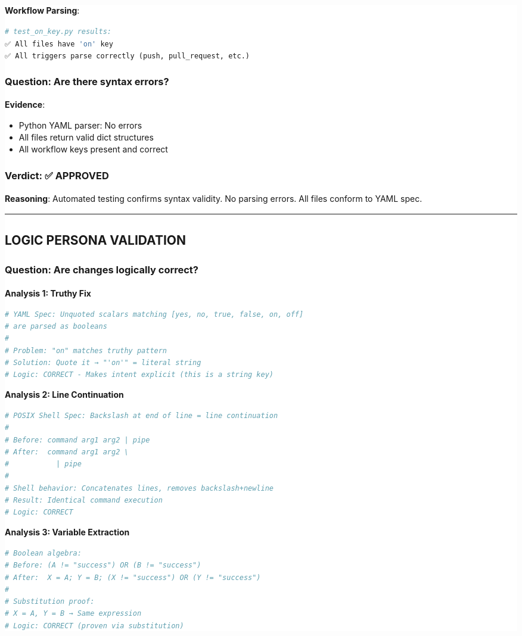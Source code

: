 **Workflow Parsing**:

```python
# test_on_key.py results:
✅ All files have 'on' key
✅ All triggers parse correctly (push, pull_request, etc.)
```

### Question: Are there syntax errors?

**Evidence**:

- Python YAML parser: No errors
- All files return valid dict structures
- All workflow keys present and correct

### Verdict: ✅ APPROVED

**Reasoning**: Automated testing confirms syntax validity. No parsing errors. All files conform to YAML spec.

---

## LOGIC PERSONA VALIDATION

### Question: Are changes logically correct?

**Analysis 1: Truthy Fix**

```yaml
# YAML Spec: Unquoted scalars matching [yes, no, true, false, on, off]
# are parsed as booleans
#
# Problem: "on" matches truthy pattern
# Solution: Quote it → "'on'" = literal string
# Logic: CORRECT - Makes intent explicit (this is a string key)
```

**Analysis 2: Line Continuation**

```bash
# POSIX Shell Spec: Backslash at end of line = line continuation
#
# Before: command arg1 arg2 | pipe
# After:  command arg1 arg2 \
#           | pipe
#
# Shell behavior: Concatenates lines, removes backslash+newline
# Result: Identical command execution
# Logic: CORRECT
```

**Analysis 3: Variable Extraction**

```bash
# Boolean algebra:
# Before: (A != "success") OR (B != "success")
# After:  X = A; Y = B; (X != "success") OR (Y != "success")
#
# Substitution proof:
# X = A, Y = B → Same expression
# Logic: CORRECT (proven via substitution)
```

